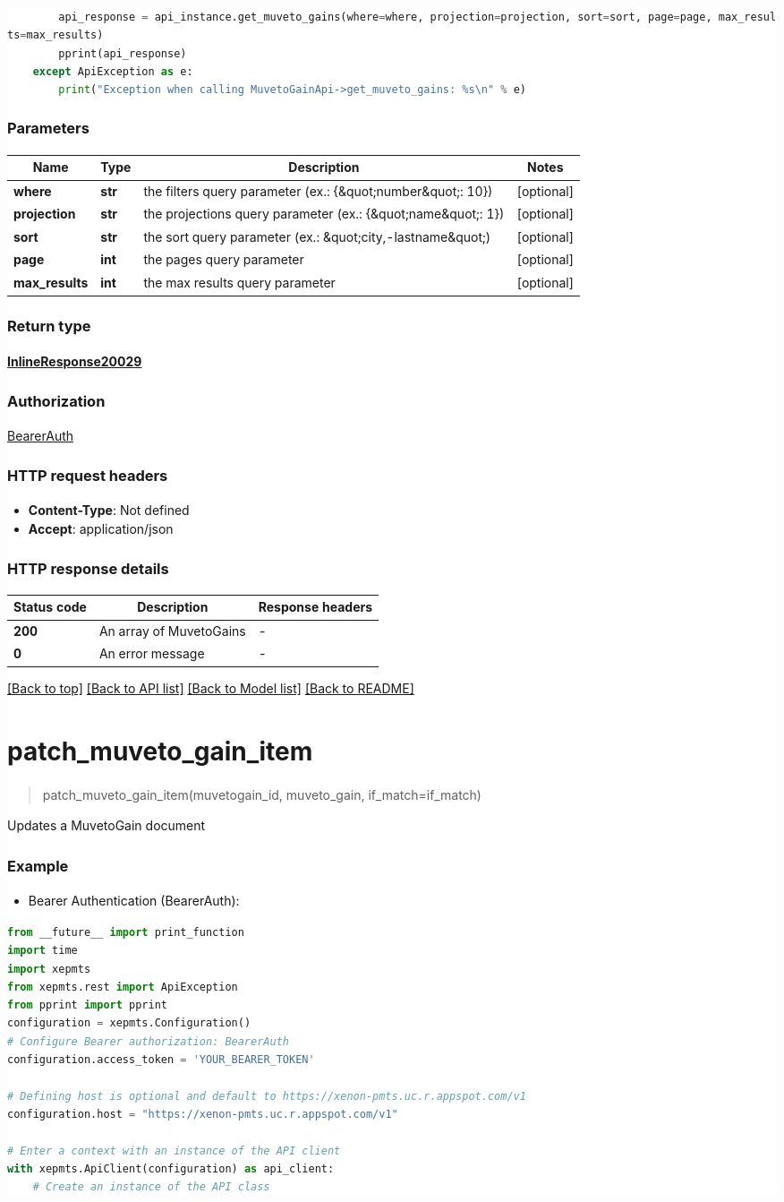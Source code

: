 ```python
        api_response = api_instance.get_muveto_gains(where=where, projection=projection, sort=sort, page=page, max_results=max_results)
        pprint(api_response)
    except ApiException as e:
        print("Exception when calling MuvetoGainApi->get_muveto_gains: %s\n" % e)
```

### Parameters

Name | Type | Description  | Notes
------------- | ------------- | ------------- | -------------
 **where** | **str**| the filters query parameter (ex.: {\&quot;number\&quot;: 10}) | [optional] 
 **projection** | **str**| the projections query parameter (ex.: {\&quot;name\&quot;: 1}) | [optional] 
 **sort** | **str**| the sort query parameter (ex.: \&quot;city,-lastname\&quot;) | [optional] 
 **page** | **int**| the pages query parameter | [optional] 
 **max_results** | **int**| the max results query parameter | [optional] 

### Return type

[**InlineResponse20029**](InlineResponse20029.md)

### Authorization

[BearerAuth](../README.md#BearerAuth)

### HTTP request headers

 - **Content-Type**: Not defined
 - **Accept**: application/json

### HTTP response details
| Status code | Description | Response headers |
|-------------|-------------|------------------|
**200** | An array of MuvetoGains |  -  |
**0** | An error message |  -  |

[[Back to top]](#) [[Back to API list]](../README.md#documentation-for-api-endpoints) [[Back to Model list]](../README.md#documentation-for-models) [[Back to README]](../README.md)

# **patch_muveto_gain_item**
> patch_muveto_gain_item(muvetogain_id, muveto_gain, if_match=if_match)

Updates a MuvetoGain document

### Example

* Bearer Authentication (BearerAuth):
```python
from __future__ import print_function
import time
import xepmts
from xepmts.rest import ApiException
from pprint import pprint
configuration = xepmts.Configuration()
# Configure Bearer authorization: BearerAuth
configuration.access_token = 'YOUR_BEARER_TOKEN'

# Defining host is optional and default to https://xenon-pmts.uc.r.appspot.com/v1
configuration.host = "https://xenon-pmts.uc.r.appspot.com/v1"

# Enter a context with an instance of the API client
with xepmts.ApiClient(configuration) as api_client:
    # Create an instance of the API class
```